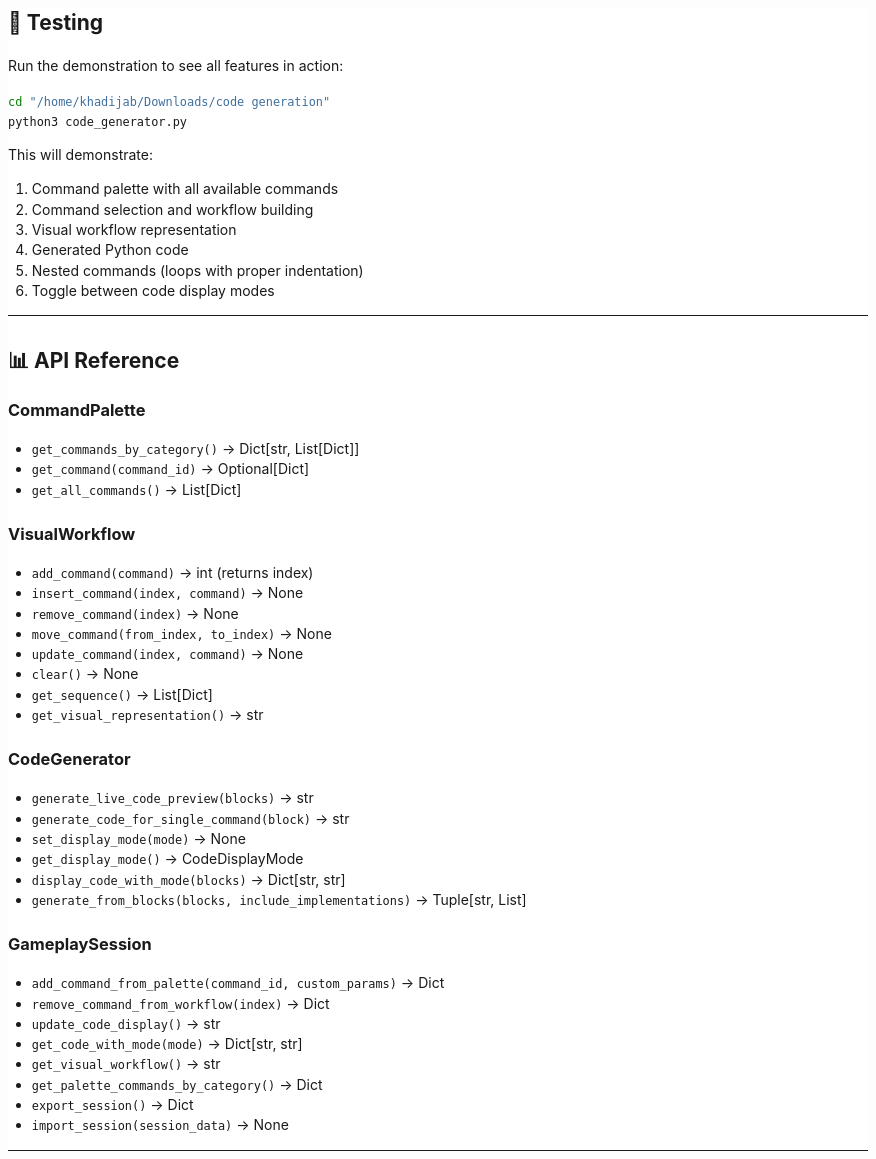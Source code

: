
## 🧪 Testing

Run the demonstration to see all features in action:

```bash
cd "/home/khadijab/Downloads/code generation"
python3 code_generator.py
```

This will demonstrate:
1. Command palette with all available commands
2. Command selection and workflow building
3. Visual workflow representation
4. Generated Python code
5. Nested commands (loops with proper indentation)
6. Toggle between code display modes

---

## 📊 API Reference

### CommandPalette
- `get_commands_by_category()` → Dict[str, List[Dict]]
- `get_command(command_id)` → Optional[Dict]
- `get_all_commands()` → List[Dict]

### VisualWorkflow
- `add_command(command)` → int (returns index)
- `insert_command(index, command)` → None
- `remove_command(index)` → None
- `move_command(from_index, to_index)` → None
- `update_command(index, command)` → None
- `clear()` → None
- `get_sequence()` → List[Dict]
- `get_visual_representation()` → str

### CodeGenerator
- `generate_live_code_preview(blocks)` → str
- `generate_code_for_single_command(block)` → str
- `set_display_mode(mode)` → None
- `get_display_mode()` → CodeDisplayMode
- `display_code_with_mode(blocks)` → Dict[str, str]
- `generate_from_blocks(blocks, include_implementations)` → Tuple[str, List]

### GameplaySession
- `add_command_from_palette(command_id, custom_params)` → Dict
- `remove_command_from_workflow(index)` → Dict
- `update_code_display()` → str
- `get_code_with_mode(mode)` → Dict[str, str]
- `get_visual_workflow()` → str
- `get_palette_commands_by_category()` → Dict
- `export_session()` → Dict
- `import_session(session_data)` → None

---